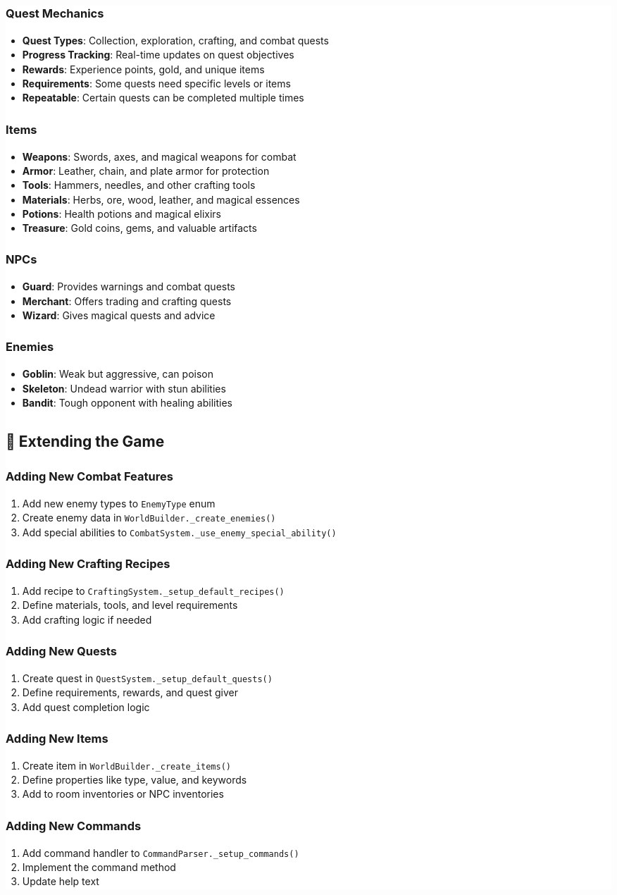 ### **Quest Mechanics**
- **Quest Types**: Collection, exploration, crafting, and combat quests
- **Progress Tracking**: Real-time updates on quest objectives
- **Rewards**: Experience points, gold, and unique items
- **Requirements**: Some quests need specific levels or items
- **Repeatable**: Certain quests can be completed multiple times

### **Items**
- **Weapons**: Swords, axes, and magical weapons for combat
- **Armor**: Leather, chain, and plate armor for protection
- **Tools**: Hammers, needles, and other crafting tools
- **Materials**: Herbs, ore, wood, leather, and magical essences
- **Potions**: Health potions and magical elixirs
- **Treasure**: Gold coins, gems, and valuable artifacts

### **NPCs**
- **Guard**: Provides warnings and combat quests
- **Merchant**: Offers trading and crafting quests
- **Wizard**: Gives magical quests and advice

### **Enemies**
- **Goblin**: Weak but aggressive, can poison
- **Skeleton**: Undead warrior with stun abilities
- **Bandit**: Tough opponent with healing abilities

## 🔧 **Extending the Game**

### **Adding New Combat Features**
1. Add new enemy types to `EnemyType` enum
2. Create enemy data in `WorldBuilder._create_enemies()`
3. Add special abilities to `CombatSystem._use_enemy_special_ability()`

### **Adding New Crafting Recipes**
1. Add recipe to `CraftingSystem._setup_default_recipes()`
2. Define materials, tools, and level requirements
3. Add crafting logic if needed

### **Adding New Quests**
1. Create quest in `QuestSystem._setup_default_quests()`
2. Define requirements, rewards, and quest giver
3. Add quest completion logic

### **Adding New Items**
1. Create item in `WorldBuilder._create_items()`
2. Define properties like type, value, and keywords
3. Add to room inventories or NPC inventories

### **Adding New Commands**
1. Add command handler to `CommandParser._setup_commands()`
2. Implement the command method
3. Update help text
